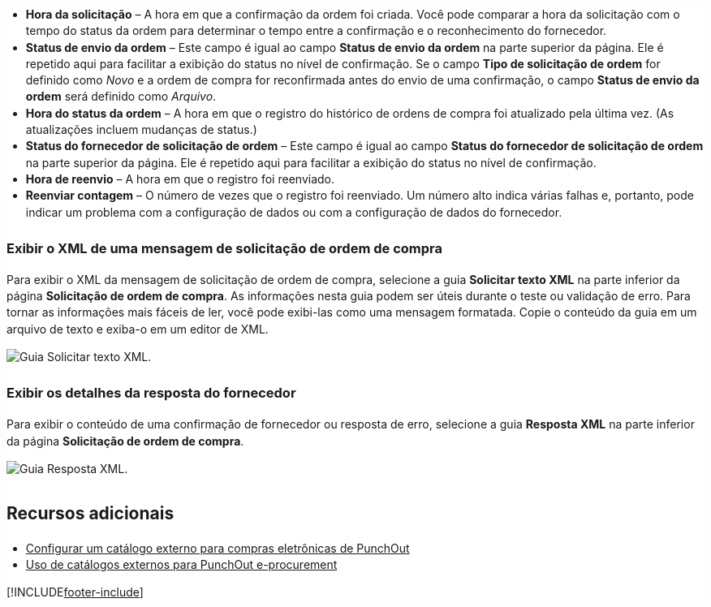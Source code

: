 - **Hora da solicitação** – A hora em que a confirmação da ordem foi criada. Você pode comparar a hora da solicitação com o tempo do status da ordem para determinar o tempo entre a confirmação e o reconhecimento do fornecedor.
- **Status de envio da ordem** – Este campo é igual ao campo **Status de envio da ordem** na parte superior da página. Ele é repetido aqui para facilitar a exibição do status no nível de confirmação. Se o campo **Tipo de solicitação de ordem** for definido como *Novo* e a ordem de compra for reconfirmada antes do envio de uma confirmação, o campo **Status de envio da ordem** será definido como *Arquivo*.
- **Hora do status da ordem** – A hora em que o registro do histórico de ordens de compra foi atualizado pela última vez. (As atualizações incluem mudanças de status.)
- **Status do fornecedor de solicitação de ordem** – Este campo é igual ao campo **Status do fornecedor de solicitação de ordem** na parte superior da página. Ele é repetido aqui para facilitar a exibição do status no nível de confirmação.
- **Hora de reenvio** – A hora em que o registro foi reenviado.
- **Reenviar contagem** – O número de vezes que o registro foi reenviado. Um número alto indica várias falhas e, portanto, pode indicar um problema com a configuração de dados ou com a configuração de dados do fornecedor.

### <a name="view-the-xml-for-a-purchase-order-request-message"></a>Exibir o XML de uma mensagem de solicitação de ordem de compra

Para exibir o XML da mensagem de solicitação de ordem de compra, selecione a guia **Solicitar texto XML** na parte inferior da página **Solicitação de ordem de compra**. As informações nesta guia podem ser úteis durante o teste ou validação de erro. Para tornar as informações mais fáceis de ler, você pode exibi-las como uma mensagem formatada. Copie o conteúdo da guia em um arquivo de texto e exiba-o em um editor de XML.

![Guia Solicitar texto XML.](media/cxml-request-xml-text.png "Guia Solicitar texto XML")

### <a name="view-the-details-of-the-vendor-response"></a>Exibir os detalhes da resposta do fornecedor

Para exibir o conteúdo de uma confirmação de fornecedor ou resposta de erro, selecione a guia **Resposta XML** na parte inferior da página **Solicitação de ordem de compra**.

![Guia Resposta XML.](media/cxml-response-xml.png "Guia Resposta XML")

## <a name="additional-resources"></a>Recursos adicionais

- [Configurar um catálogo externo para compras eletrônicas de PunchOut](set-up-external-catalog-for-punchout.md)
- [​Uso de catálogos externos para PunchOut e-procurement](use-external-catalogs-for-punchout.md)


[!INCLUDE[footer-include](../../includes/footer-banner.md)]